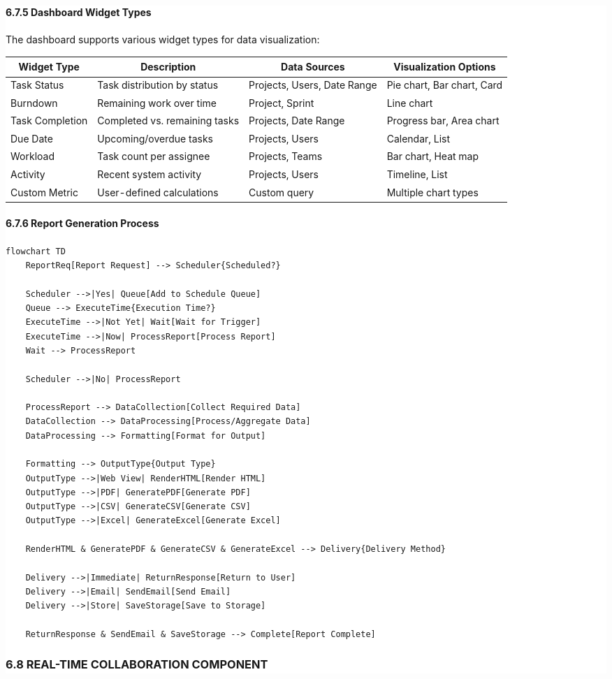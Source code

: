 #### 6.7.5 Dashboard Widget Types

The dashboard supports various widget types for data visualization:

| Widget Type | Description | Data Sources | Visualization Options |
|------------|-------------|--------------|------------------------|
| Task Status | Task distribution by status | Projects, Users, Date Range | Pie chart, Bar chart, Card |
| Burndown | Remaining work over time | Project, Sprint | Line chart |
| Task Completion | Completed vs. remaining tasks | Projects, Date Range | Progress bar, Area chart |
| Due Date | Upcoming/overdue tasks | Projects, Users | Calendar, List |
| Workload | Task count per assignee | Projects, Teams | Bar chart, Heat map |
| Activity | Recent system activity | Projects, Users | Timeline, List |
| Custom Metric | User-defined calculations | Custom query | Multiple chart types |

#### 6.7.6 Report Generation Process

```mermaid
flowchart TD
    ReportReq[Report Request] --> Scheduler{Scheduled?}
    
    Scheduler -->|Yes| Queue[Add to Schedule Queue]
    Queue --> ExecuteTime{Execution Time?}
    ExecuteTime -->|Not Yet| Wait[Wait for Trigger]
    ExecuteTime -->|Now| ProcessReport[Process Report]
    Wait --> ProcessReport
    
    Scheduler -->|No| ProcessReport
    
    ProcessReport --> DataCollection[Collect Required Data]
    DataCollection --> DataProcessing[Process/Aggregate Data]
    DataProcessing --> Formatting[Format for Output]
    
    Formatting --> OutputType{Output Type}
    OutputType -->|Web View| RenderHTML[Render HTML]
    OutputType -->|PDF| GeneratePDF[Generate PDF]
    OutputType -->|CSV| GenerateCSV[Generate CSV]
    OutputType -->|Excel| GenerateExcel[Generate Excel]
    
    RenderHTML & GeneratePDF & GenerateCSV & GenerateExcel --> Delivery{Delivery Method}
    
    Delivery -->|Immediate| ReturnResponse[Return to User]
    Delivery -->|Email| SendEmail[Send Email]
    Delivery -->|Store| SaveStorage[Save to Storage]
    
    ReturnResponse & SendEmail & SaveStorage --> Complete[Report Complete]
```

### 6.8 REAL-TIME COLLABORATION COMPONENT
